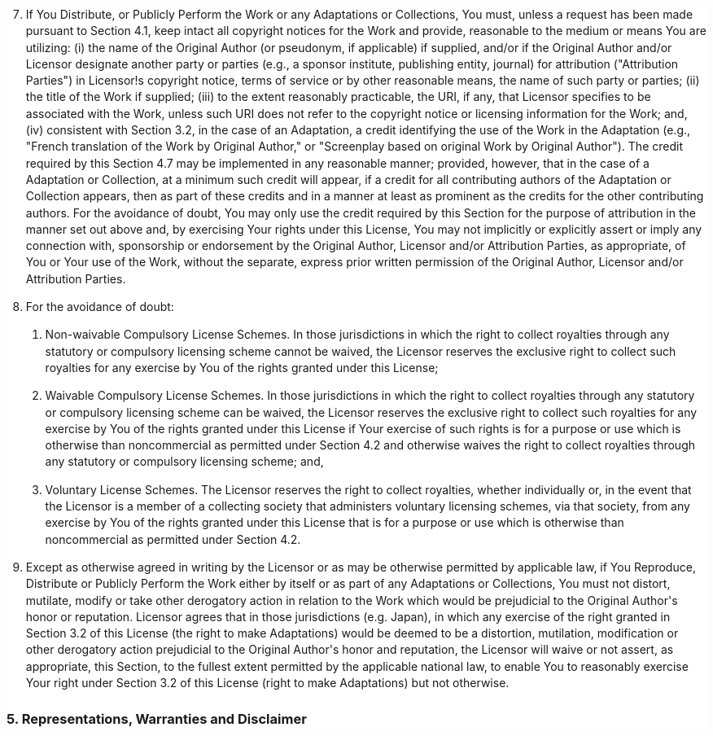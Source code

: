 7. If You Distribute, or Publicly Perform the Work or any Adaptations or Collections, You must, unless a request has been made pursuant to Section 4.1, keep intact all copyright notices for the Work and provide, reasonable to the medium or means You are utilizing: (i) the name of the Original Author (or pseudonym, if applicable) if supplied, and/or if the Original Author and/or Licensor designate another party or parties (e.g., a sponsor institute, publishing entity, journal) for attribution ("Attribution Parties") in Licensor!s copyright notice, terms of service or by other reasonable means, the name of such party or parties; (ii) the title of the Work if supplied; (iii) to the extent reasonably practicable, the URI, if any, that Licensor specifies to be associated with the Work, unless such URI does not refer to the copyright notice or licensing information for the Work; and, (iv) consistent with Section 3.2, in the case of an Adaptation, a credit identifying the use of the Work in the Adaptation (e.g., "French translation of the Work by Original Author," or "Screenplay based on original Work by Original Author"). The credit required by this Section 4.7 may be implemented in any reasonable manner; provided, however, that in the case of a Adaptation or Collection, at a minimum such credit will appear, if a credit for all contributing authors of the Adaptation or Collection appears, then as part of these credits and in a manner at least as prominent as the credits for the other contributing authors. For the avoidance of doubt, You may only use the credit required by this Section for the purpose of attribution in the manner set out above and, by exercising Your rights under this License, You may not implicitly or explicitly assert or imply any connection with, sponsorship or endorsement by the Original Author, Licensor and/or Attribution Parties, as appropriate, of You or Your use of the Work, without the separate, express prior written permission of the Original Author, Licensor and/or Attribution Parties.

8. For the avoidance of doubt:

    1. Non-waivable Compulsory License Schemes. In those jurisdictions in which the right to collect royalties through any statutory or compulsory licensing scheme cannot be waived, the Licensor reserves the exclusive right to collect such royalties for any exercise by You of the rights granted under this License;

    2. Waivable Compulsory License Schemes. In those jurisdictions in which the right to collect royalties through any statutory or compulsory licensing scheme can be waived, the Licensor reserves the exclusive right to collect such royalties for any exercise by You of the rights granted under this License if Your exercise of such rights is for a purpose or use which is otherwise than noncommercial as permitted under Section 4.2 and otherwise waives the right to collect royalties through any statutory or compulsory licensing scheme; and,

    3. Voluntary License Schemes. The Licensor reserves the right to collect royalties, whether individually or, in the event that the Licensor is a member of a collecting society that administers voluntary licensing schemes, via that society, from any exercise by You of the rights granted under this License that is for a purpose or use which is otherwise than noncommercial as permitted under Section 4.2.

9. Except as otherwise agreed in writing by the Licensor or as may be otherwise permitted by applicable law, if You Reproduce, Distribute or Publicly Perform the Work either by itself or as part of any Adaptations or Collections, You must not distort, mutilate, modify or take other derogatory action in relation to the Work which would be prejudicial to the Original Author's honor or reputation. Licensor agrees that in those jurisdictions (e.g. Japan), in which any exercise of the right granted in Section 3.2 of this License (the right to make Adaptations) would be deemed to be a distortion, mutilation, modification or other derogatory action prejudicial to the Original Author's honor and reputation, the Licensor will waive or not assert, as appropriate, this Section, to the fullest extent permitted by the applicable national law, to enable You to reasonably exercise Your right under Section 3.2 of this License (right to make Adaptations) but not otherwise.

### 5. Representations, Warranties and Disclaimer
